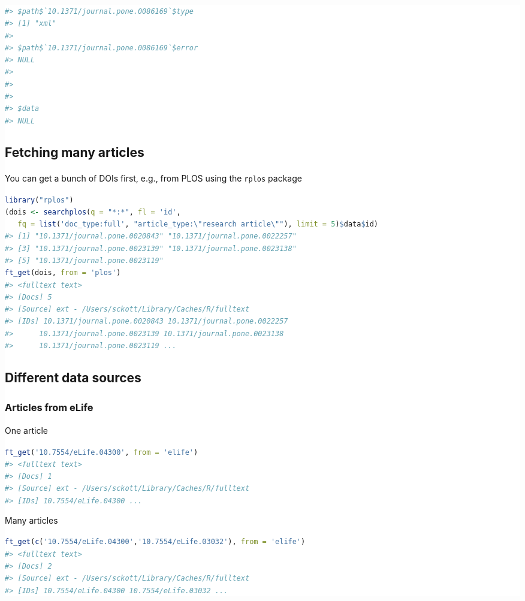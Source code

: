 ```r
#> $path$`10.1371/journal.pone.0086169`$type
#> [1] "xml"
#> 
#> $path$`10.1371/journal.pone.0086169`$error
#> NULL
#> 
#> 
#> 
#> $data
#> NULL
```

## Fetching many articles

You can get a bunch of DOIs first, e.g., from PLOS using the `rplos` package


```r
library("rplos")
(dois <- searchplos(q = "*:*", fl = 'id',
   fq = list('doc_type:full', "article_type:\"research article\""), limit = 5)$data$id)
#> [1] "10.1371/journal.pone.0020843" "10.1371/journal.pone.0022257"
#> [3] "10.1371/journal.pone.0023139" "10.1371/journal.pone.0023138"
#> [5] "10.1371/journal.pone.0023119"
ft_get(dois, from = 'plos')
#> <fulltext text>
#> [Docs] 5 
#> [Source] ext - /Users/sckott/Library/Caches/R/fulltext 
#> [IDs] 10.1371/journal.pone.0020843 10.1371/journal.pone.0022257
#>      10.1371/journal.pone.0023139 10.1371/journal.pone.0023138
#>      10.1371/journal.pone.0023119 ...
```

## Different data sources

### Articles from eLife

One article


```r
ft_get('10.7554/eLife.04300', from = 'elife')
#> <fulltext text>
#> [Docs] 1 
#> [Source] ext - /Users/sckott/Library/Caches/R/fulltext 
#> [IDs] 10.7554/eLife.04300 ...
```

Many articles


```r
ft_get(c('10.7554/eLife.04300','10.7554/eLife.03032'), from = 'elife')
#> <fulltext text>
#> [Docs] 2 
#> [Source] ext - /Users/sckott/Library/Caches/R/fulltext 
#> [IDs] 10.7554/eLife.04300 10.7554/eLife.03032 ...
```


[docs]: https://docs.ropensci.org/fulltext/
[ftbook]: https://books.ropensci.org/fulltext/
[docs]: https://docs.ropensci.org/fulltext/
[ftbook]: https://books.ropensci.org/fulltext/
[plp]: http://www.plosone.org/article/fetchObject.action?uri=info%3Adoi%2F10.1371%2Fjournal.pone.0107510&representation=PDF
[peerjp]: https://peerj.com/articles/1142.pdf
[pep]: http://zookeys.pensoft.net/lib/ajax_srv/article_elements_srv.php?action=download_pdf&item_id=4351
[ep]: https://cdn.elifesciences.org/articles/31770/elife-31770-v1.pdf
[hp]: http://downloads.hindawi.com/journals/crid/2014/246965.pdf
[kp]: https://www.karger.com/Article/Pdf/370302
[copp]: http://www.biogeosciences.net/11/7331/2014/bg-11-7331-2014.pdf
[bep]: http://benthamopen.com/contents/pdf/TONEUJ/TONEUJ-9-21.pdf
[arxivp]: http://arxiv.org/pdf/1507.08559v1.pdf?
[biorxivp]: http://biorxiv.org/content/biorxiv/early/2015/07/26/023259.full.pdf
[degrutp]: https://www.degruyter.com/downloadpdf/j/biolet.2014.51.issue-2/biolet-2015-0008/biolet-2015-0008.pdf
[mdpip]: http://www.mdpi.com/1999-4915/7/8/2817/pdf
[airccp]: http://airccse.org/journal/cnc/7115cnc04.pdf
[naturep]: http://www.nature.com/articles/srep12550.pdf
[dovep]: http://www.dovepress.com/getfile.php?fileID=24696
[scielop]: http://www.scielo.br/pdf/cbab/v14n1/04.pdf
[plx]: http://www.plosone.org/article/fetchObjectAttachment.action?uri=info%3Adoi%2F10.1371%2Fjournal.pone.0107510&representation=XML
[peerjx]: https://peerj.com/articles/1142.xml
[pex]: http://zookeys.pensoft.net/lib/ajax_srv/article_elements_srv.php?action=download_xml&item_id=4351
[ex]: https://cdn.elifesciences.org/articles/31770/elife-31770-v1.xml
[hx]: http://downloads.hindawi.com/journals/tswj/2014/649260.xml
[copx]: http://www.biogeosciences.net/11/7331/2014/bg-11-7331-2014.xml
[scielox]: http://www.scielo.br/scieloOrg/php/articleXML.php?pid=S1984-70332014000100004&lang=en
[he]: http://downloads.hindawi.com/journals/crid/2014/246965.epub